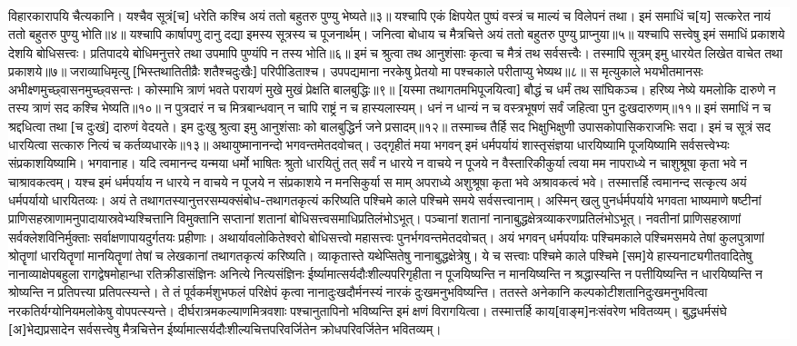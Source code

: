 विहारकारापयि चैत्यकानि।
यश्चैव सूत्रं[च] धरेति कश्चि
अयं ततो बहुतरु पुण्यु भेष्यते॥३॥
यश्चापि एकं क्षिपयेत पुष्पं
वस्त्रं च माल्यं च विलेपनं तथा।
इमं समाधिं च[य] सत्‍करेत
नायं ततो बहुतरु पुण्यु भोति॥४॥
यश्चापि कार्षापणु दानु दद्या
इमस्य सूत्रस्य च पूजनार्थम्।
जनित्वा बोधाय च मैत्रचित्ते
अयं ततो बहुतरु पुण्यु प्राप्नुया॥५॥
यश्चापि सत्त्वेषु इमं समाधिं
प्रकाशये देशयि बोधिसत्त्वः।
प्रतिपादये बोधिमनुत्तरे तथा
उपमापि पुण्यंपि न तस्य भोति॥६॥
इमं च श्रुत्वा तथ आनुशंसाः
कृत्वा च मैत्रं तथ सर्वसत्त्वैः।
तस्मापि सूत्रम् इमु धारयेत
लिखेत वाचेत तथा प्रकाशये॥७॥
जराव्याधिमृत्यु [भिस्तथातितीव्रैः
शतैश्चदुःखैः] परिपीडिताश्च।
उपपद्यमाना नरकेषु प्रेतयो
मा पश्चकाले परीताप्यु भेष्यथ॥८॥
स मृत्युकाले भयभीतमानसः
अभीक्ष्णमुच्छ्वासनमुच्छ्वसन्तः।
कोस्माभि त्राणं भवते परायणं
मुखे मुखं प्रेक्षति बालबुद्धिः॥९॥
[यस्मा तथागतमभिपूजयित्वा]
बौद्धं च धर्मं तथ सांघिकञ्च।
हरिष्य नेष्ये यमलोकि दारुणे
न तस्य त्राणं सद कश्चि भेष्यति॥१०॥
न पुत्रदारं न च मित्रबान्धवान्
न चापि राष्ट्रं न च हास्यलास्यम्।
धनं न धान्यं न च वस्त्रभूषणं
सर्वं जहित्वा पुन दुःखदारुणम्॥११॥
इमं समाधिं न च श्रद्दधित्वा
तथा [च दुःखं] दारुणं वेदयते।
इम दुःखु श्रुत्वा इमु आनुशंसाः
को बालबुद्धिर्न जने प्रसादम्॥१२॥
तस्माच्च तैर्हि सद भिक्षुभिक्षुणी
उपासकोपासिकराजभिः सदा।
इमं च सूत्रं सद धारयित्वा
सत्‍कारु नित्यं च कर्तव्यधारके॥१३॥
अथायुष्मानानन्दो भगवन्तमेतदवोचत्। उद्‍गृहीतं मया भगवन् इमं धर्मपर्यायं शास्तृसंज्ञया धारयिष्यामि पूजयिष्यामि सर्वसत्त्वेभ्यः संप्रकाशयिष्यामि। भगवानाह। यदि त्वमानन्द यन्मया धर्मो भाषितः श्रुतो धारयितुं तत् सर्वं न धारये न वाचये न पूजये न वैस्तारिकीकुर्या त्वया मम नापराध्ये न चाशुश्रूषा कृता भवे न चाश्रावकत्वम्। यश्च इमं धर्मपर्याय न धारये न वाचये न पूजये न संप्रकाशये न मनसिकुर्या स माम् अपराध्ये अशुश्रूषा कृता भवे अश्रावकत्वं भवे। तस्मात्तर्हि त्वमानन्द सत्‍कृत्य अयं धर्मपर्यायो धारयितव्यः। अयं ते तथागतस्यानुत्तरसम्यक्‍संबोध-तथागतकृत्यं करिष्यति पश्चिमे काले पश्चिमे समये सर्वसत्त्वानाम्।
अस्मिन् खलु पुनर्धर्मपर्याये भगवता भाष्यमाणे षष्टीनां प्राणिसहस्राणामनुपादायास्रवेभ्यश्चित्तानि विमुक्तानि सप्तानां शतानां बोधिसत्त्वसमाधिप्रतिलंभोऽभूत्। पञ्चानां शतानां नानाबुद्धक्षेत्रव्याकरणप्रतिलंभोऽभूत्। नवतीनां प्राणिसहस्राणां सर्वक्लेशविनिर्मुक्ताः सर्वाक्षणापायदुर्गतयः प्रहीणाः।
अथार्यावलोकितेश्वरो बोधिसत्त्वो महासत्त्वः पुनर्भगवन्तमेतदवोचत्। अयं भगवन् धर्मपर्यायः पश्चिमकाले पश्चिमसमये तेषां कुलपुत्राणां श्रोतॄणां धारयितॄणां मानयितॄणां तेषां च लेखकानां तथागतकृत्यं करिष्यति। व्याकृतास्ते यथेप्सितेषु नानाबुद्धक्षेत्रेषु। ये च सत्त्वाः पश्चिमे काले पश्चिमे [सम]ये हास्यनाट्यगीतवादितेषु नानाव्याक्षेपबहुला रागद्वेषमोहान्धा रतिक्रीडासंज्ञिनः अनित्ये नित्यसंज्ञिनः ईर्ष्यामात्‍सर्यदौःशील्यपरिगृहीता न पूजयिष्यन्ति न मानयिष्यन्ति न श्रद्धास्यन्ति न पत्तीयिष्यन्ति न धारयिष्यन्ति न श्रोष्यन्ति न प्रतिपत्त्या प्रतिपत्‍स्यन्ते। ते तं पूर्वकर्मशुभफलं परिक्षेपं कृत्वा नानादुःखदौर्मनस्यं नारकं दुःखमनुभविष्यन्ति। ततस्ते अनेकानि कल्पकोटीशतानिदुःखमनुभवित्वा नरकतिर्यग्योनियमलोकेषु वोपपत्‍स्यन्ते। दीर्घरात्रमकल्याणमित्रवशाः पश्चानुतापिनो भविष्यन्ति इमं क्षणं विरागयित्वा। तस्मात्तर्हि काय[वाङ्म]नःसंवरेण भवितव्यम्। बुद्धधर्मसंघे [अ]भेद्यप्रसादेन सर्वसत्त्वेषु मैत्रचित्तेन ईर्ष्यामात्सर्यदौःशील्यचित्तपरिवर्जितेन क्रोधपरिवर्जितेन भवितव्यम्।